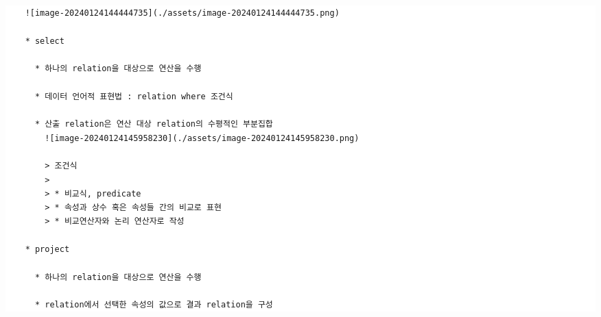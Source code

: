         ![image-20240124144444735](./assets/image-20240124144444735.png)

        * select

          * 하나의 relation을 대상으로 연산을 수행

          * 데이터 언어적 표현법 : relation where 조건식

          * 산출 relation은 연산 대상 relation의 수평적인 부분집합
            ![image-20240124145958230](./assets/image-20240124145958230.png)

            > 조건식
            >
            > * 비교식, predicate
            > * 속성과 상수 혹은 속성들 간의 비교로 표현
            > * 비교연산자와 논리 연산자로 작성

        * project

          * 하나의 relation을 대상으로 연산을 수행

          * relation에서 선택한 속성의 값으로 결과 relation을 구성

